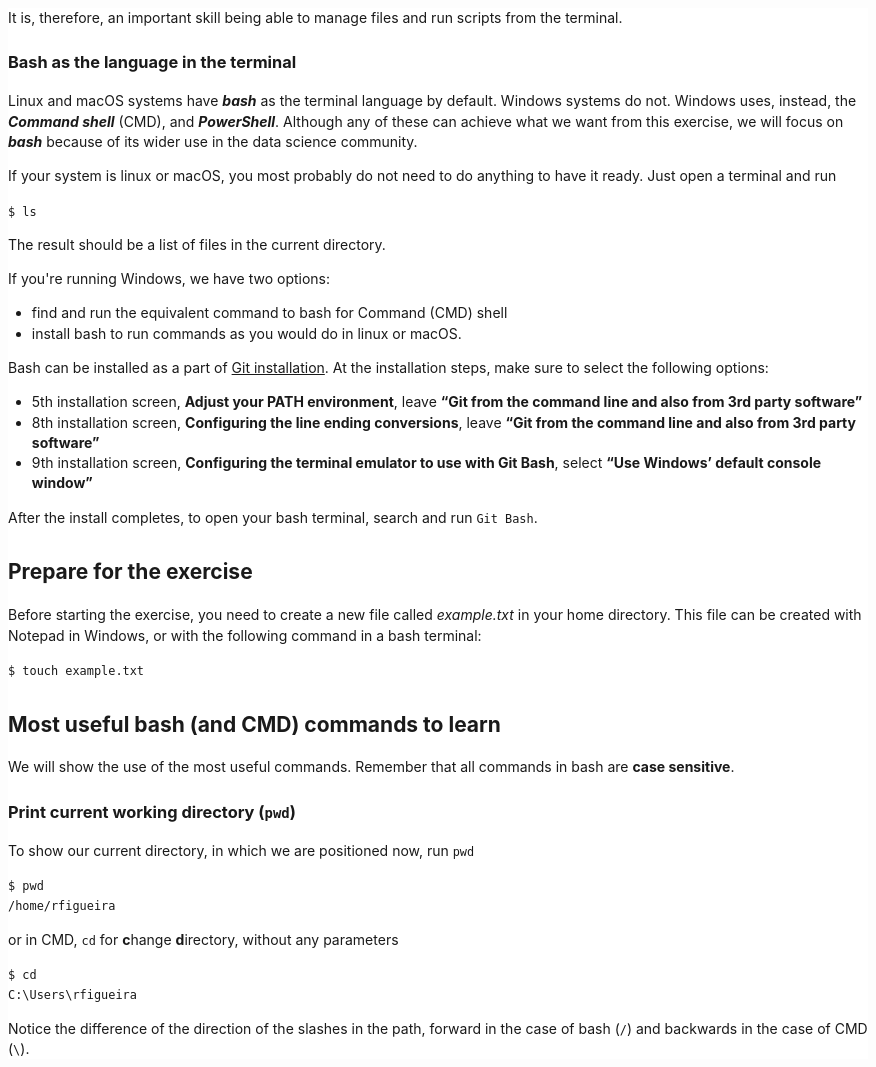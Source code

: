 It is, therefore, an important skill being able to manage files and run scripts from the terminal.

### Bash as the language in the terminal

Linux and macOS systems have ***bash*** as the terminal language by default. Windows systems do not. Windows uses, instead, the ***Command shell*** (CMD), and ***PowerShell***. Although any of these can achieve what we want from this exercise, we will focus on ***bash*** because of its wider use in the data science community.

If your system is linux or macOS, you most probably do not need to do anything to have it ready. Just open a terminal and run
```
$ ls
```
The result should be a list of files in the current directory.

If you're running Windows, we have two options:
- find and run the equivalent command to bash for Command (CMD) shell
- install bash to run commands as you would do in linux or macOS.

Bash can be installed as a part of [Git installation](https://git-scm.com/download/win).
At the installation steps, make sure to select the following options:
- 5th installation screen, **Adjust your PATH environment**, leave **“Git from the command line and also from 3rd party software”**
- 8th installation screen, **Configuring the line ending conversions**, leave **“Git from the command line and also from 3rd party software”**
- 9th installation screen, **Configuring the terminal emulator to use with Git Bash**, select **“Use Windows’ default console window”**

After the install completes, to open your bash terminal, search and run `Git Bash`.

## Prepare for the exercise
Before starting the exercise, you need to create a new file called *example.txt* in your home directory. This file can be created with Notepad in Windows, or with the following command in a bash terminal:
```
$ touch example.txt
```


## Most useful bash (and CMD) commands to learn

We will show the use of the most useful commands. Remember that all commands in bash are **case sensitive**.

### **P**rint current **w**orking **d**irectory (`pwd`)

To show our current directory, in which we are positioned now, run `pwd`
```
$ pwd
/home/rfigueira
```
or in CMD, `cd` for **c**hange **d**irectory, without any parameters 
```
$ cd
C:\Users\rfigueira
```
Notice the difference of the direction of the slashes in the path, forward in the case of bash (`/`) and backwards in the case of CMD (`\`).
